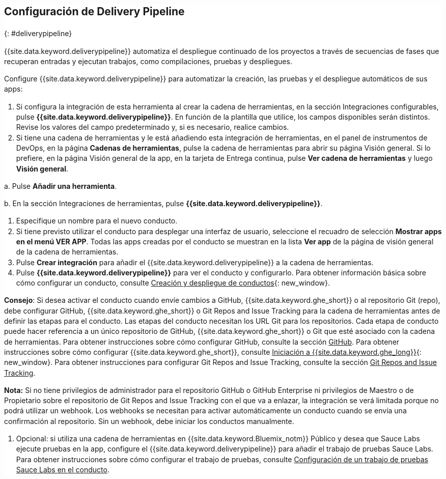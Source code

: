 ## Configuración de Delivery Pipeline
{: #deliverypipeline}

{{site.data.keyword.deliverypipeline}} automatiza el despliegue continuado de los proyectos a través de secuencias de fases que recuperan entradas y ejecutan trabajos, como compilaciones, pruebas y despliegues.

Configure {{site.data.keyword.deliverypipeline}} para automatizar la creación, las pruebas y el despliegue automáticos de sus apps:

1. Si configura la integración de esta herramienta al crear la cadena de herramientas, en la sección Integraciones configurables, pulse **{{site.data.keyword.deliverypipeline}}**. En función de la plantilla que utilice, los campos disponibles serán distintos. Revise los valores del campo predeterminado y, si es necesario, realice cambios.
1. Si tiene una cadena de herramientas y le está añadiendo esta integración de herramientas, en el panel de instrumentos de DevOps, en la página **Cadenas de herramientas**, pulse la cadena de herramientas para abrir su página Visión general. Si lo prefiere, en la página Visión general de la app, en la tarjeta de Entrega continua, pulse **Ver cadena de herramientas** y luego **Visión general**.

 a. Pulse **Añadir una herramienta**.

 b. En la sección Integraciones de herramientas, pulse **{{site.data.keyword.deliverypipeline}}**.

1. Especifique un nombre para el nuevo conducto.
1. Si tiene previsto utilizar el conducto para desplegar una interfaz de usuario, seleccione el recuadro de selección **Mostrar apps en el menú VER APP**. Todas las apps creadas por el conducto se muestran en la lista **Ver app** de la página de visión general de la cadena de herramientas.
1. Pulse **Crear integración** para añadir el {{site.data.keyword.deliverypipeline}} a la cadena de herramientas.
1. Pulse **{{site.data.keyword.deliverypipeline}}** para ver el conducto y configurarlo. Para obtener información básica sobre cómo configurar un conducto, consulte [Creación y despliegue de conductos](/docs/services/ContinuousDelivery/pipeline_build_deploy.html){: new_window}.

  **Consejo**: Si desea activar el conducto cuando envíe cambios a GitHub, {{site.data.keyword.ghe_short}} o al repositorio Git (repo), debe configurar GitHub, {{site.data.keyword.ghe_short}} o Git Repos and Issue Tracking para la cadena de herramientas antes de definir las etapas para el conducto. Las etapas del conducto necesitan los URL Git para los repositorios. Cada etapa de conducto puede hacer referencia a un único repositorio de GitHub, {{site.data.keyword.ghe_short}} o Git que esté asociado con la cadena de herramientas. Para obtener instrucciones sobre cómo configurar GitHub, consulte la sección [GitHub](#github). Para obtener instrucciones sobre cómo configurar {{site.data.keyword.ghe_short}}, consulte [Iniciación a {{site.data.keyword.ghe_long}}](/docs/services/ghededicated/index.html){: new_window}. Para obtener instrucciones para configurar Git Repos and Issue Tracking, consulte la sección [Git Repos and Issue Tracking](##gitbluemix).     

  **Nota:** Si no tiene privilegios de administrador para el repositorio GitHub o GitHub Enterprise ni privilegios de Maestro o de Propietario sobre el repositorio de Git Repos and Issue Tracking con el que va a enlazar, la integración se verá limitada porque no podrá utilizar un webhook. Los webhooks se necesitan para activar automáticamente un conducto cuando se envía una confirmación al repositorio. Sin un webhook, debe iniciar los conductos manualmente.

1. Opcional: si utiliza una cadena de herramientas en {{site.data.keyword.Bluemix_notm}} Público y desea que Sauce Labs ejecute pruebas en la app, configure el {{site.data.keyword.deliverypipeline}} para añadir el trabajo de pruebas Sauce Labs. Para obtener instrucciones sobre cómo configurar el trabajo de pruebas, consulte [Configuración de un trabajo de pruebas Sauce Labs en el conducto](#config_saucelabs).
